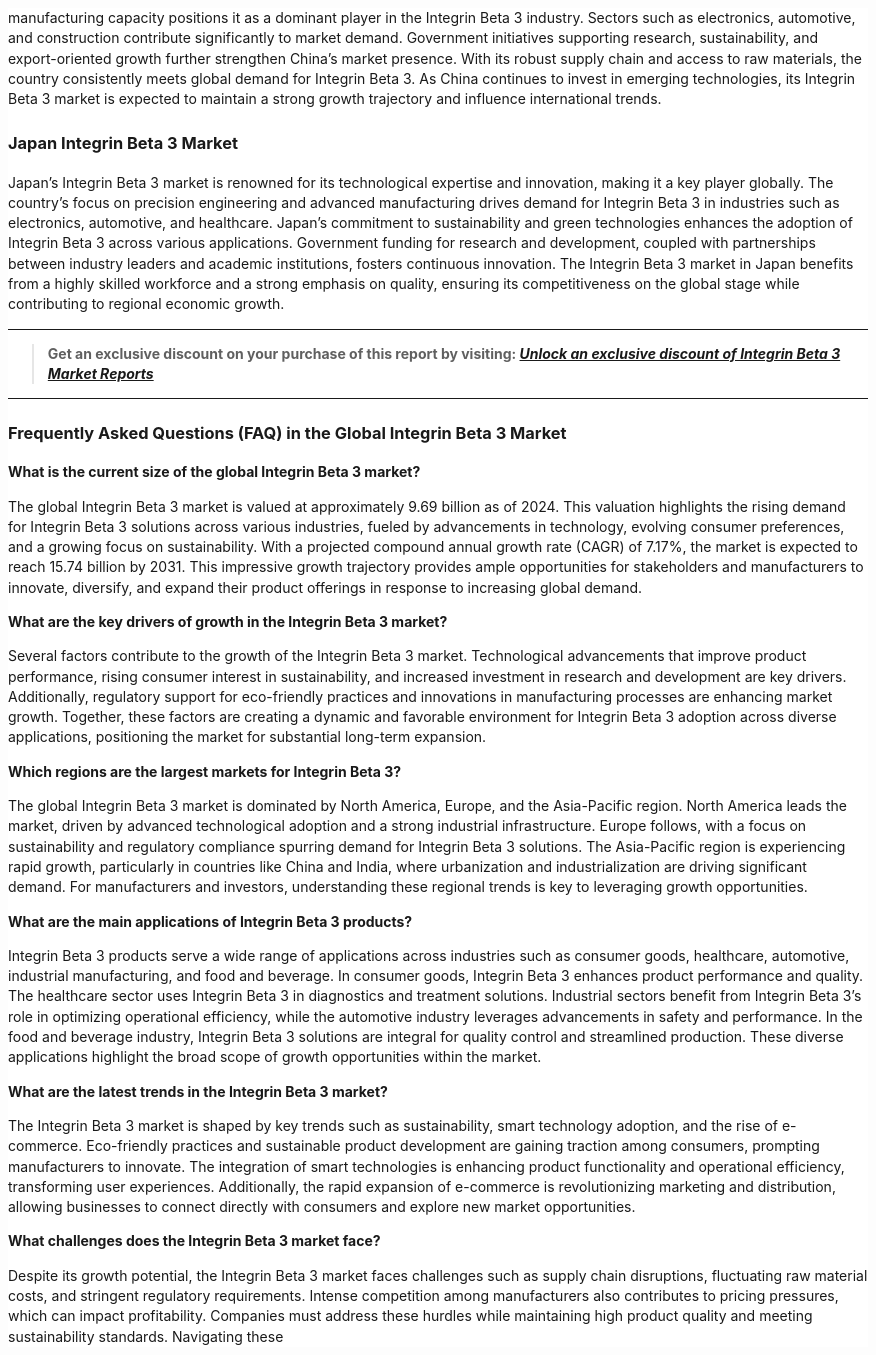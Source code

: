 manufacturing capacity positions it as a dominant player in the Integrin Beta 3 industry. Sectors such as electronics, automotive, and construction contribute significantly to market demand. Government initiatives supporting research, sustainability, and export-oriented growth further strengthen China&rsquo;s market presence. With its robust supply chain and access to raw materials, the country consistently meets global demand for Integrin Beta 3. As China continues to invest in emerging technologies, its Integrin Beta 3 market is expected to maintain a strong growth trajectory and influence international trends.</p><h3>Japan Integrin Beta 3 Market</h3><p>Japan&rsquo;s Integrin Beta 3 market is renowned for its technological expertise and innovation, making it a key player globally. The country&rsquo;s focus on precision engineering and advanced manufacturing drives demand for Integrin Beta 3 in industries such as electronics, automotive, and healthcare. Japan&rsquo;s commitment to sustainability and green technologies enhances the adoption of Integrin Beta 3 across various applications. Government funding for research and development, coupled with partnerships between industry leaders and academic institutions, fosters continuous innovation. The Integrin Beta 3 market in Japan benefits from a highly skilled workforce and a strong emphasis on quality, ensuring its competitiveness on the global stage while contributing to regional economic growth.</p><hr /><blockquote><p><strong>Get an exclusive discount on your purchase of this report by visiting: <em><a href="://marketresearchpulse.com/ask-for-discount/145186?utm_source=Github&amp;utm_medium=021">Unlock an exclusive discount of Integrin Beta 3 Market Reports</a></em>&nbsp;</strong></p></blockquote><hr /><h3>Frequently Asked Questions (FAQ) in the Global Integrin Beta 3 Market</h3><p><strong>What is the current size of the global Integrin Beta 3 market?</strong></p><p>The global Integrin Beta 3 market is valued at approximately 9.69 billion as of 2024. This valuation highlights the rising demand for Integrin Beta 3 solutions across various industries, fueled by advancements in technology, evolving consumer preferences, and a growing focus on sustainability. With a projected compound annual growth rate (CAGR) of 7.17%, the market is expected to reach 15.74 billion by 2031. This impressive growth trajectory provides ample opportunities for stakeholders and manufacturers to innovate, diversify, and expand their product offerings in response to increasing global demand.</p><p><strong>What are the key drivers of growth in the Integrin Beta 3 market?</strong></p><p>Several factors contribute to the growth of the Integrin Beta 3 market. Technological advancements that improve product performance, rising consumer interest in sustainability, and increased investment in research and development are key drivers. Additionally, regulatory support for eco-friendly practices and innovations in manufacturing processes are enhancing market growth. Together, these factors are creating a dynamic and favorable environment for Integrin Beta 3 adoption across diverse applications, positioning the market for substantial long-term expansion.</p><p><strong>Which regions are the largest markets for Integrin Beta 3?</strong></p><p>The global Integrin Beta 3 market is dominated by North America, Europe, and the Asia-Pacific region. North America leads the market, driven by advanced technological adoption and a strong industrial infrastructure. Europe follows, with a focus on sustainability and regulatory compliance spurring demand for Integrin Beta 3 solutions. The Asia-Pacific region is experiencing rapid growth, particularly in countries like China and India, where urbanization and industrialization are driving significant demand. For manufacturers and investors, understanding these regional trends is key to leveraging growth opportunities.</p><p><strong>What are the main applications of Integrin Beta 3 products?</strong></p><p>Integrin Beta 3 products serve a wide range of applications across industries such as consumer goods, healthcare, automotive, industrial manufacturing, and food and beverage. In consumer goods, Integrin Beta 3 enhances product performance and quality. The healthcare sector uses Integrin Beta 3 in diagnostics and treatment solutions. Industrial sectors benefit from Integrin Beta 3&rsquo;s role in optimizing operational efficiency, while the automotive industry leverages advancements in safety and performance. In the food and beverage industry, Integrin Beta 3 solutions are integral for quality control and streamlined production. These diverse applications highlight the broad scope of growth opportunities within the market.</p><p><strong>What are the latest trends in the Integrin Beta 3 market?</strong></p><p>The Integrin Beta 3 market is shaped by key trends such as sustainability, smart technology adoption, and the rise of e-commerce. Eco-friendly practices and sustainable product development are gaining traction among consumers, prompting manufacturers to innovate. The integration of smart technologies is enhancing product functionality and operational efficiency, transforming user experiences. Additionally, the rapid expansion of e-commerce is revolutionizing marketing and distribution, allowing businesses to connect directly with consumers and explore new market opportunities.</p><p><strong>What challenges does the Integrin Beta 3 market face?</strong></p><p>Despite its growth potential, the Integrin Beta 3 market faces challenges such as supply chain disruptions, fluctuating raw material costs, and stringent regulatory requirements. Intense competition among manufacturers also contributes to pricing pressures, which can impact profitability. Companies must address these hurdles while maintaining high product quality and meeting sustainability standards. Navigating these